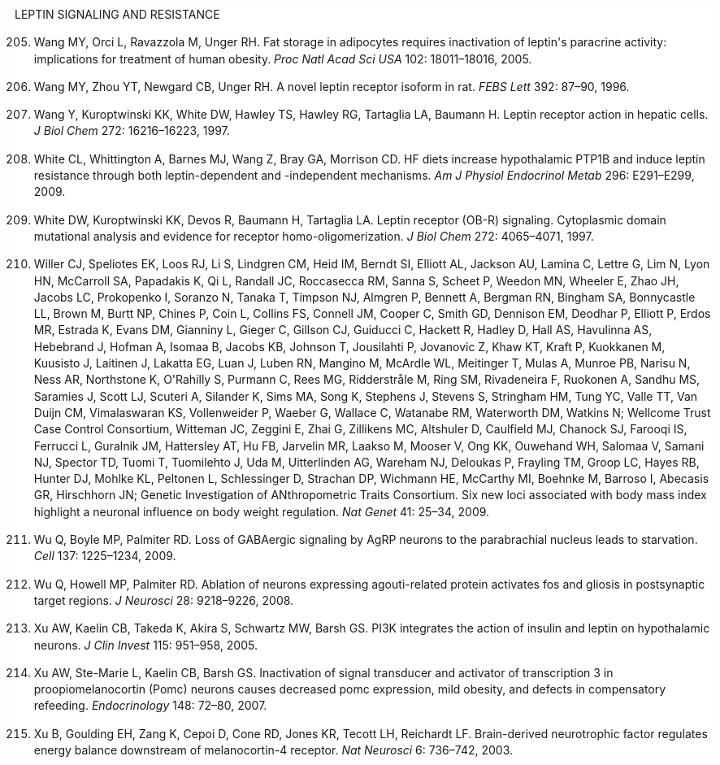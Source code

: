 LEPTIN SIGNALING AND RESISTANCE

205. Wang MY, Orci L, Ravazzola M, Unger RH. Fat storage in adipocytes requires inactivation of leptin's paracrine activity: implications for treatment of human obesity. *Proc Natl Acad Sci USA* 102: 18011–18016, 2005.

206. Wang MY, Zhou YT, Newgard CB, Unger RH. A novel leptin receptor isoform in rat. *FEBS Lett* 392: 87–90, 1996.

207. Wang Y, Kuroptwinski KK, White DW, Hawley TS, Hawley RG, Tartaglia LA, Baumann H. Leptin receptor action in hepatic cells. *J Biol Chem* 272: 16216–16223, 1997.

208. White CL, Whittington A, Barnes MJ, Wang Z, Bray GA, Morrison CD. HF diets increase hypothalamic PTP1B and induce leptin resistance through both leptin-dependent and -independent mechanisms. *Am J Physiol Endocrinol Metab* 296: E291–E299, 2009.

209. White DW, Kuroptwinski KK, Devos R, Baumann H, Tartaglia LA. Leptin receptor (OB-R) signaling. Cytoplasmic domain mutational analysis and evidence for receptor homo-oligomerization. *J Biol Chem* 272: 4065–4071, 1997.

210. Willer CJ, Speliotes EK, Loos RJ, Li S, Lindgren CM, Heid IM, Berndt SI, Elliott AL, Jackson AU, Lamina C, Lettre G, Lim N, Lyon HN, McCarroll SA, Papadakis K, Qi L, Randall JC, Roccasecca RM, Sanna S, Scheet P, Weedon MN, Wheeler E, Zhao JH, Jacobs LC, Prokopenko I, Soranzo N, Tanaka T, Timpson NJ, Almgren P, Bennett A, Bergman RN, Bingham SA, Bonnycastle LL, Brown M, Burtt NP, Chines P, Coin L, Collins FS, Connell JM, Cooper C, Smith GD, Dennison EM, Deodhar P, Elliott P, Erdos MR, Estrada K, Evans DM, Gianniny L, Gieger C, Gillson CJ, Guiducci C, Hackett R, Hadley D, Hall AS, Havulinna AS, Hebebrand J, Hofman A, Isomaa B, Jacobs KB, Johnson T, Jousilahti P, Jovanovic Z, Khaw KT, Kraft P, Kuokkanen M, Kuusisto J, Laitinen J, Lakatta EG, Luan J, Luben RN, Mangino M, McArdle WL, Meitinger T, Mulas A, Munroe PB, Narisu N, Ness AR, Northstone K, O'Rahilly S, Purmann C, Rees MG, Ridderstråle M, Ring SM, Rivadeneira F, Ruokonen A, Sandhu MS, Saramies J, Scott LJ, Scuteri A, Silander K, Sims MA, Song K, Stephens J, Stevens S, Stringham HM, Tung YC, Valle TT, Van Duijn CM, Vimalaswaran KS, Vollenweider P, Waeber G, Wallace C, Watanabe RM, Waterworth DM, Watkins N; Wellcome Trust Case Control Consortium, Witteman JC, Zeggini E, Zhai G, Zillikens MC, Altshuler D, Caulfield MJ, Chanock SJ, Farooqi IS, Ferrucci L, Guralnik JM, Hattersley AT, Hu FB, Jarvelin MR, Laakso M, Mooser V, Ong KK, Ouwehand WH, Salomaa V, Samani NJ, Spector TD, Tuomi T, Tuomilehto J, Uda M, Uitterlinden AG, Wareham NJ, Deloukas P, Frayling TM, Groop LC, Hayes RB, Hunter DJ, Mohlke KL, Peltonen L, Schlessinger D, Strachan DP, Wichmann HE, McCarthy MI, Boehnke M, Barroso I, Abecasis GR, Hirschhorn JN; Genetic Investigation of ANthropometric Traits Consortium. Six new loci associated with body mass index highlight a neuronal influence on body weight regulation. *Nat Genet* 41: 25–34, 2009.

211. Wu Q, Boyle MP, Palmiter RD. Loss of GABAergic signaling by AgRP neurons to the parabrachial nucleus leads to starvation. *Cell* 137: 1225–1234, 2009.

212. Wu Q, Howell MP, Palmiter RD. Ablation of neurons expressing agouti-related protein activates fos and gliosis in postsynaptic target regions. *J Neurosci* 28: 9218–9226, 2008.

213. Xu AW, Kaelin CB, Takeda K, Akira S, Schwartz MW, Barsh GS. PI3K integrates the action of insulin and leptin on hypothalamic neurons. *J Clin Invest* 115: 951–958, 2005.

214. Xu AW, Ste-Marie L, Kaelin CB, Barsh GS. Inactivation of signal transducer and activator of transcription 3 in proopiomelanocortin (Pomc) neurons causes decreased pomc expression, mild obesity, and defects in compensatory refeeding. *Endocrinology* 148: 72–80, 2007.

215. Xu B, Goulding EH, Zang K, Cepoi D, Cone RD, Jones KR, Tecott LH, Reichardt LF. Brain-derived neurotrophic factor regulates energy balance downstream of melanocortin-4 receptor. *Nat Neurosci* 6: 736–742, 2003.
